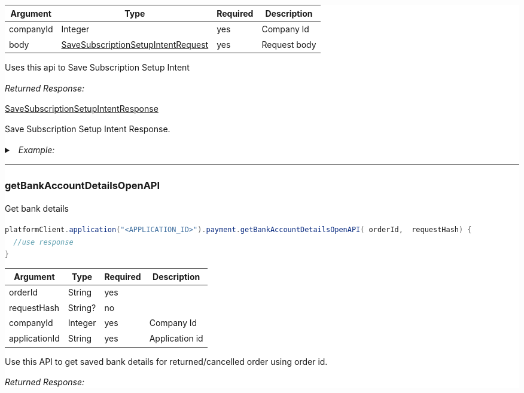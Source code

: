 

| Argument  |  Type  | Required | Description |
| --------- | -----  | -------- | ----------- | 
| companyId | Integer | yes | Company Id |  
| body | [SaveSubscriptionSetupIntentRequest](#SaveSubscriptionSetupIntentRequest) | yes | Request body |


Uses this api to Save Subscription Setup Intent

*Returned Response:*




[SaveSubscriptionSetupIntentResponse](#SaveSubscriptionSetupIntentResponse)

Save Subscription Setup Intent Response.




<details><summary><i>&nbsp; Example:</i></summary></details>









---


### getBankAccountDetailsOpenAPI
Get bank details




```java
platformClient.application("<APPLICATION_ID>").payment.getBankAccountDetailsOpenAPI( orderId,  requestHash) {
  //use response
}
```



| Argument  |  Type  | Required | Description |
| --------- | -----  | -------- | ----------- | 
| orderId | String | yes |  |   
| requestHash | String? | no |  |   
| companyId | Integer | yes | Company Id |   
| applicationId | String | yes | Application id |  



Use this API to get saved bank details for returned/cancelled order using order id.

*Returned Response:*
